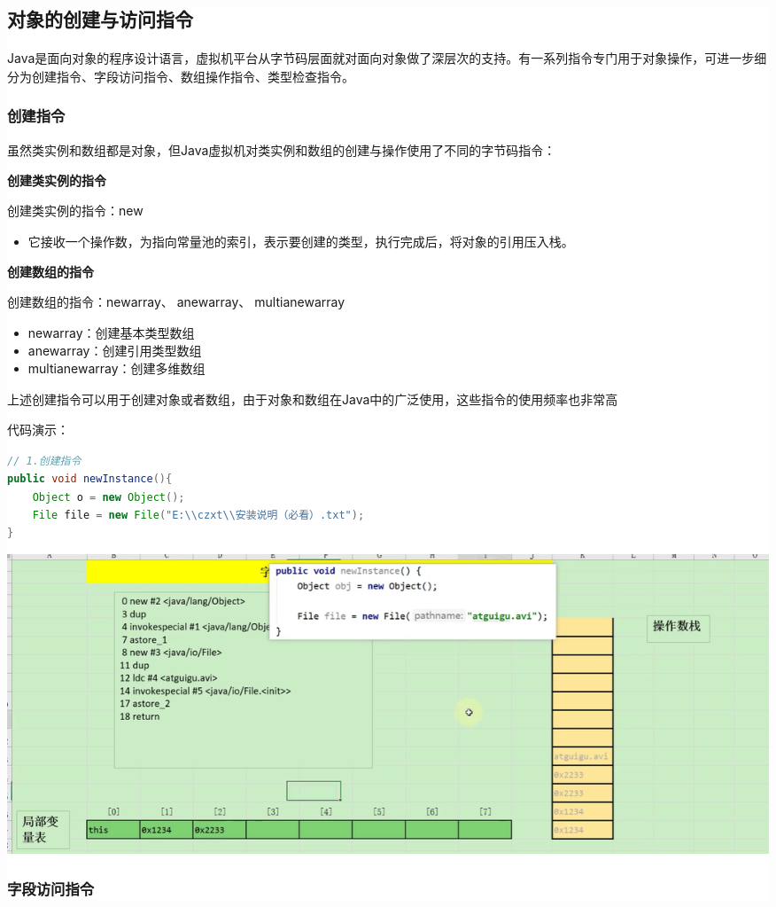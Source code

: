 ## 对象的创建与访问指令

Java是面向对象的程序设计语言，虚拟机平台从字节码层面就对面向对象做了深层次的支持。有一系列指令专门用于对象操作，可进一步细分为创建指令、字段访问指令、数组操作指令、类型检查指令。

### 创建指令

虽然类实例和数组都是对象，但Java虚拟机对类实例和数组的创建与操作使用了不同的字节码指令：

**创建类实例的指令**

创建类实例的指令：new

- 它接收一个操作数，为指向常量池的索引，表示要创建的类型，执行完成后，将对象的引用压入栈。

**创建数组的指令**

创建数组的指令：newarray、 anewarray、 multianewarray 

- newarray：创建基本类型数组
- anewarray：创建引用类型数组
- multianewarray：创建多维数组

上述创建指令可以用于创建对象或者数组，由于对象和数组在Java中的广泛使用，这些指令的使用频率也非常高

代码演示：

```java
// 1.创建指令
public void newInstance(){
    Object o = new Object();
    File file = new File("E:\\czxt\\安装说明（必看）.txt");
}
```

![image-20210131132629991](./images/image-20210131132629991.png)

### 字段访问指令
